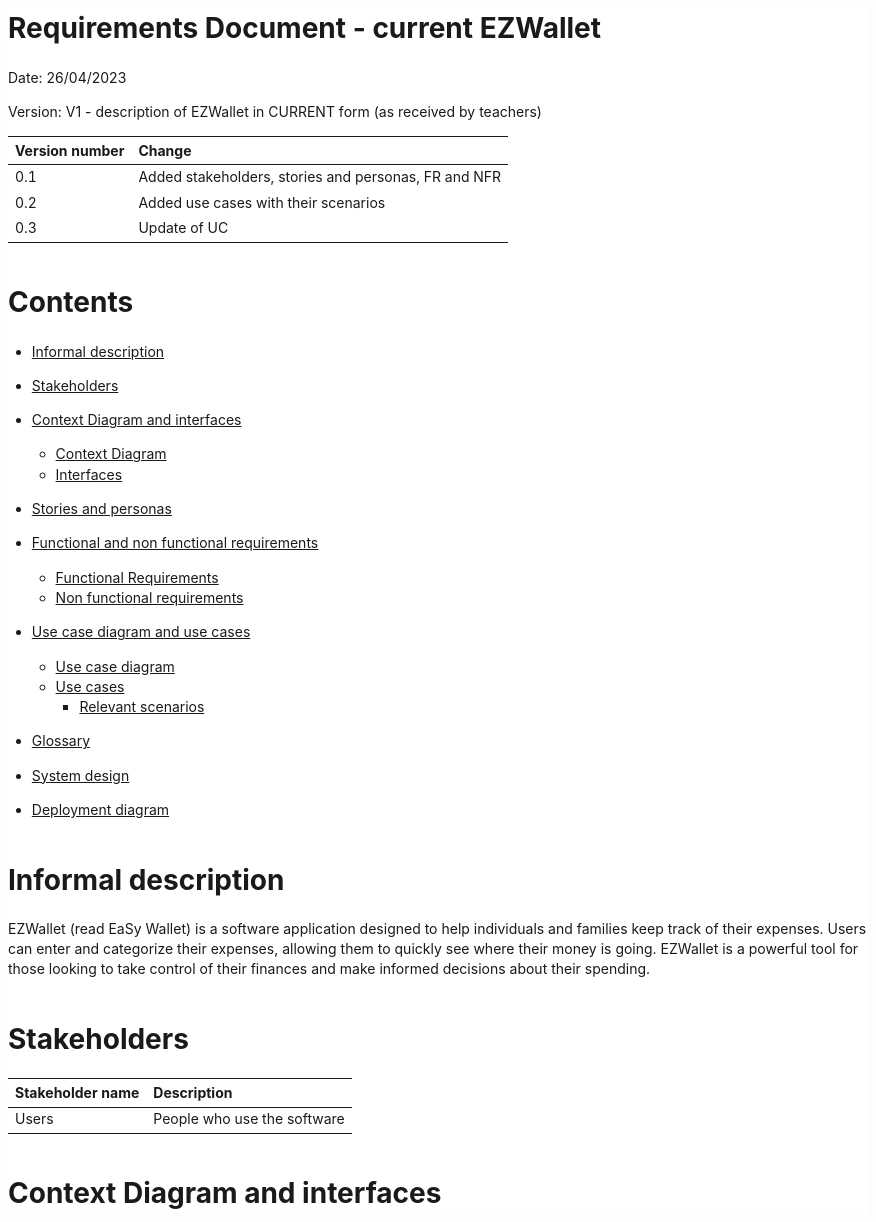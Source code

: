 # Requirements Document - current EZWallet

Date: 26/04/2023

Version: V1 - description of EZWallet in CURRENT form (as received by teachers)

 
| Version number | Change |
| ----------------- |:-----------|
| 0.1 | Added stakeholders, stories and personas, FR and NFR | 
| 0.2 | Added use cases with their scenarios | 
| 0.3 | Update of UC | 

# Contents

- [Informal description](#informal-description)
- [Stakeholders](#stakeholders)
- [Context Diagram and interfaces](#context-diagram-and-interfaces)
	+ [Context Diagram](#context-diagram)
	+ [Interfaces](#interfaces) 
	
- [Stories and personas](#stories-and-personas)
- [Functional and non functional requirements](#functional-and-non-functional-requirements)
	+ [Functional Requirements](#functional-requirements)
	+ [Non functional requirements](#non-functional-requirements)
- [Use case diagram and use cases](#use-case-diagram-and-use-cases)
	+ [Use case diagram](#use-case-diagram)
	+ [Use cases](#use-cases)
    	+ [Relevant scenarios](#relevant-scenarios)
- [Glossary](#glossary)
- [System design](#system-design)
- [Deployment diagram](#deployment-diagram)

# Informal description
EZWallet (read EaSy Wallet) is a software application designed to help individuals and families keep track of their expenses. Users can enter and categorize their expenses, allowing them to quickly see where their money is going. EZWallet is a powerful tool for those looking to take control of their finances and make informed decisions about their spending.


# Stakeholders


| Stakeholder name  | Description | 
| ----------------- |:-----------|
|   Users    |       People who use the software      | 

# Context Diagram and interfaces
